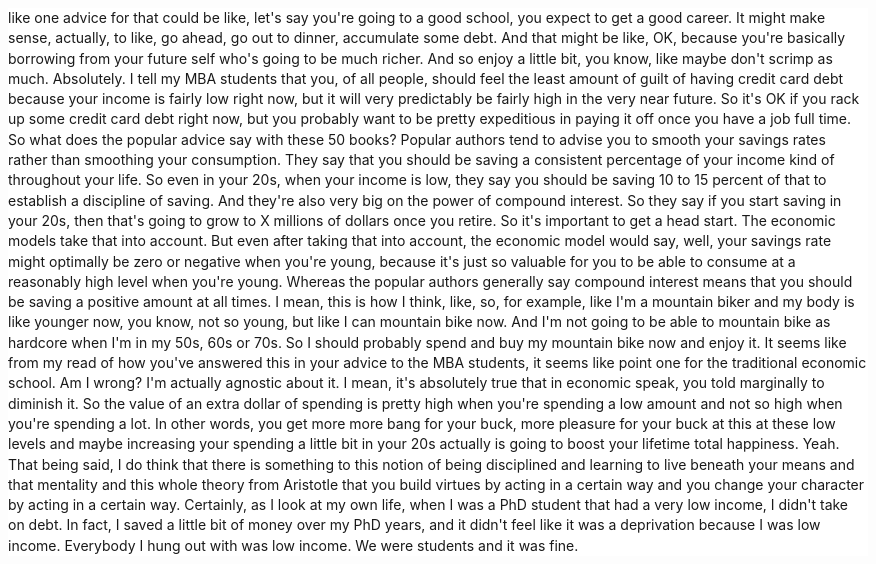 like one advice for that could be like, let's say you're going to a good school,
you expect to get a good career.
It might make sense, actually, to like, go ahead, go out to dinner, accumulate some debt.
And that might be like, OK, because you're basically
borrowing from your future self who's going to be much richer.
And so enjoy a little bit, you know, like maybe don't scrimp as much.
Absolutely. I tell my MBA students that you, of all people,
should feel the least amount of guilt of having credit card debt
because your income is fairly low right now,
but it will very predictably be fairly high in the very near future.
So it's OK if you rack up some credit card debt right now,
but you probably want to be pretty expeditious in paying it off
once you have a job full time.
So what does the popular advice say with these 50 books?
Popular authors tend to advise you to smooth your savings rates
rather than smoothing your consumption.
They say that you should be saving a consistent percentage of your income
kind of throughout your life.
So even in your 20s, when your income is low,
they say you should be saving 10 to 15 percent of that
to establish a discipline of saving.
And they're also very big on the power of compound interest.
So they say if you start saving in your 20s,
then that's going to grow to X millions of dollars once you retire.
So it's important to get a head start.
The economic models take that into account.
But even after taking that into account, the economic model
would say, well, your savings rate might optimally be zero or negative
when you're young, because it's just so valuable for you
to be able to consume at a reasonably high level when you're young.
Whereas the popular authors generally say compound interest
means that you should be saving a positive amount at all times.
I mean, this is how I think, like, so, for example,
like I'm a mountain biker and my body is like younger now,
you know, not so young, but like I can mountain bike now.
And I'm not going to be able to mountain bike as hardcore
when I'm in my 50s, 60s or 70s.
So I should probably spend and buy my mountain bike now and enjoy it.
It seems like from my read of how you've answered this
in your advice to the MBA students, it seems like point one
for the traditional economic school.
Am I wrong?
I'm actually agnostic about it.
I mean, it's absolutely true that in economic speak,
you told marginally to diminish it.
So the value of an extra dollar of spending
is pretty high when you're spending a low amount
and not so high when you're spending a lot.
In other words, you get more more bang for your buck,
more pleasure for your buck at this at these low levels and maybe
increasing your spending a little bit in your 20s actually
is going to boost your lifetime total happiness.
Yeah. That being said, I do think that there is something
to this notion of being disciplined and learning to live
beneath your means and that mentality and this whole
theory from Aristotle that you build virtues by acting
in a certain way and you change your character by acting in a certain way.
Certainly, as I look at my own life,
when I was a PhD student that had a very low income,
I didn't take on debt.
In fact, I saved a little bit of money over my PhD years,
and it didn't feel like it was a deprivation because I was low income.
Everybody I hung out with was low income.
We were students and it was fine.